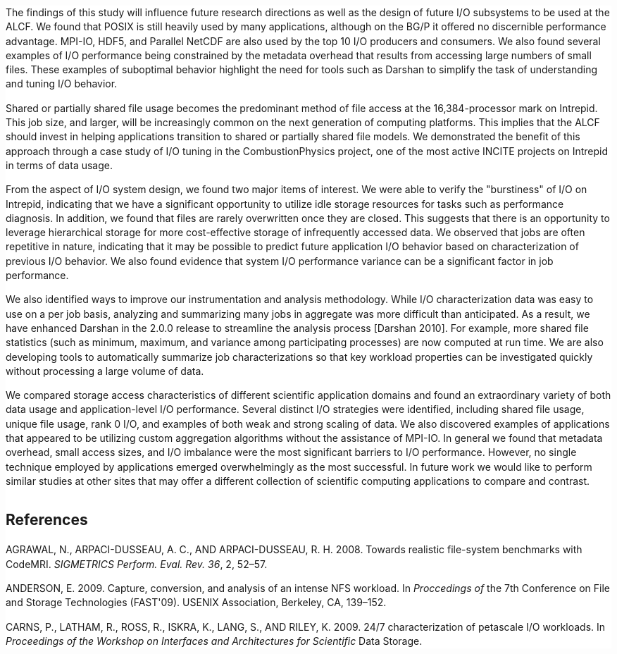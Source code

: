 The findings of this study will influence future research directions as well as the design of future I/O subsystems to be used at the ALCF. We found that POSIX is still heavily used by many applications, although on the BG/P it offered no discernible performance advantage. MPI-IO, HDF5, and Parallel NetCDF are also used by the top 10 I/O producers and consumers. We also found several examples of I/O performance being constrained by the metadata overhead that results from accessing large numbers of small files. These examples of suboptimal behavior highlight the need for tools such as Darshan to simplify the task of understanding and tuning I/O behavior.

Shared or partially shared file usage becomes the predominant method of file access at the 16,384-processor mark on Intrepid. This job size, and larger, will be increasingly common on the next generation of computing platforms. This implies that the ALCF
should invest in helping applications transition to shared or partially shared file models. We demonstrated the benefit of this approach through a case study of I/O tuning in the CombustionPhysics project, one of the most active INCITE projects on Intrepid in terms of data usage.

From the aspect of I/O system design, we found two major items of interest. We were able to verify the "burstiness" of I/O on Intrepid, indicating that we have a significant opportunity to utilize idle storage resources for tasks such as performance diagnosis. In addition, we found that files are rarely overwritten once they are closed. This suggests that there is an opportunity to leverage hierarchical storage for more cost-effective storage of infrequently accessed data. We observed that jobs are often repetitive in nature, indicating that it may be possible to predict future application I/O
behavior based on characterization of previous I/O behavior. We also found evidence that system I/O performance variance can be a significant factor in job performance.

We also identified ways to improve our instrumentation and analysis methodology. While I/O characterization data was easy to use on a per job basis, analyzing and summarizing many jobs in aggregate was more difficult than anticipated. As a result, we have enhanced Darshan in the 2.0.0 release to streamline the analysis process [Darshan 2010]. For example, more shared file statistics (such as minimum, maximum, and variance among participating processes) are now computed at run time. We are also developing tools to automatically summarize job characterizations so that key workload properties can be investigated quickly without processing a large volume of data.

We compared storage access characteristics of different scientific application domains and found an extraordinary variety of both data usage and application-level I/O performance. Several distinct I/O strategies were identified, including shared file usage, unique file usage, rank 0 I/O, and examples of both weak and strong scaling of data. We also discovered examples of applications that appeared to be utilizing custom aggregation algorithms without the assistance of MPI-IO. In general we found that metadata overhead, small access sizes, and I/O imbalance were the most significant barriers to I/O performance. However, no single technique employed by applications emerged overwhelmingly as the most successful. In future work we would like to perform similar studies at other sites that may offer a different collection of scientific computing applications to compare and contrast.

## References

AGRAWAL, N., ARPACI-DUSSEAU, A. C., AND ARPACI-DUSSEAU, R. H. 2008. Towards realistic file-system benchmarks with CodeMRI. *SIGMETRICS Perform. Eval. Rev. 36*, 2, 52–57.

ANDERSON, E. 2009. Capture, conversion, and analysis of an intense NFS workload. In *Proccedings of* the 7th Conference on File and Storage Technologies (FAST'09). USENIX Association, Berkeley, CA, 139–152.

CARNS, P., LATHAM, R., ROSS, R., ISKRA, K., LANG, S., AND RILEY, K. 2009. 24/7 characterization of petascale I/O workloads. In *Proceedings of the Workshop on Interfaces and Architectures for Scientific* Data Storage.
